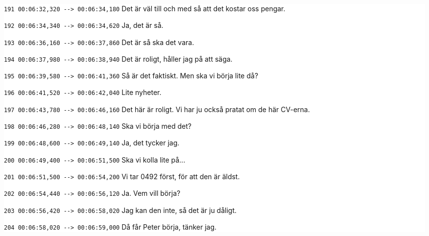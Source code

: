 `191 00:06:32,320 --> 00:06:34,180`
Det är väl till och med så att det kostar oss pengar.



`192 00:06:34,340 --> 00:06:34,620`
Ja, det är så.



`193 00:06:36,160 --> 00:06:37,860`
Det är så ska det vara.



`194 00:06:37,980 --> 00:06:38,940`
Det är roligt, håller jag på att säga.



`195 00:06:39,580 --> 00:06:41,360`
Så är det faktiskt. Men ska vi börja lite då?



`196 00:06:41,520 --> 00:06:42,040`
Lite nyheter.



`197 00:06:43,780 --> 00:06:46,160`
Det här är roligt. Vi har ju också pratat om de här CV-erna.



`198 00:06:46,280 --> 00:06:48,140`
Ska vi börja med det?



`199 00:06:48,600 --> 00:06:49,140`
Ja, det tycker jag.



`200 00:06:49,400 --> 00:06:51,500`
Ska vi kolla lite på...



`201 00:06:51,500 --> 00:06:54,200`
Vi tar 0492 först, för att den är äldst.



`202 00:06:54,440 --> 00:06:56,120`
Ja. Vem vill börja?



`203 00:06:56,420 --> 00:06:58,020`
Jag kan den inte, så det är ju dåligt.



`204 00:06:58,020 --> 00:06:59,000`
Då får Peter börja, tänker jag.


